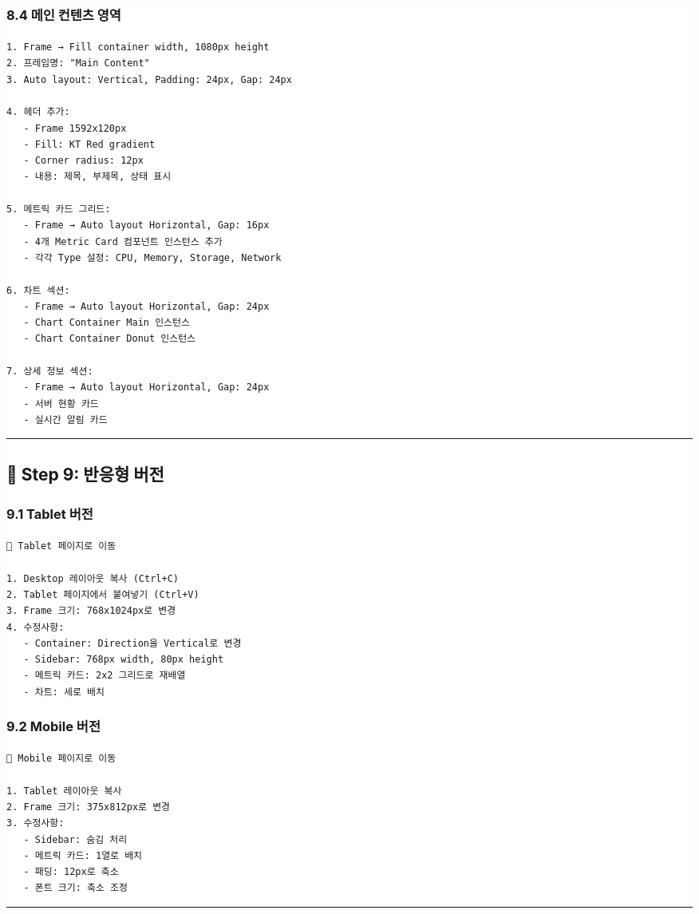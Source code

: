 ### 8.4 메인 컨텐츠 영역
```
1. Frame → Fill container width, 1080px height
2. 프레임명: "Main Content"
3. Auto layout: Vertical, Padding: 24px, Gap: 24px

4. 헤더 추가:
   - Frame 1592x120px
   - Fill: KT Red gradient
   - Corner radius: 12px
   - 내용: 제목, 부제목, 상태 표시

5. 메트릭 카드 그리드:
   - Frame → Auto layout Horizontal, Gap: 16px
   - 4개 Metric Card 컴포넌트 인스턴스 추가
   - 각각 Type 설정: CPU, Memory, Storage, Network

6. 차트 섹션:
   - Frame → Auto layout Horizontal, Gap: 24px
   - Chart Container Main 인스턴스
   - Chart Container Donut 인스턴스

7. 상세 정보 섹션:
   - Frame → Auto layout Horizontal, Gap: 24px
   - 서버 현황 카드
   - 실시간 알림 카드
```

---

## 📱 Step 9: 반응형 버전

### 9.1 Tablet 버전
```
📱 Tablet 페이지로 이동

1. Desktop 레이아웃 복사 (Ctrl+C)
2. Tablet 페이지에서 붙여넣기 (Ctrl+V)
3. Frame 크기: 768x1024px로 변경
4. 수정사항:
   - Container: Direction을 Vertical로 변경
   - Sidebar: 768px width, 80px height
   - 메트릭 카드: 2x2 그리드로 재배열
   - 차트: 세로 배치
```

### 9.2 Mobile 버전
```
📱 Mobile 페이지로 이동

1. Tablet 레이아웃 복사
2. Frame 크기: 375x812px로 변경
3. 수정사항:
   - Sidebar: 숨김 처리
   - 메트릭 카드: 1열로 배치
   - 패딩: 12px로 축소
   - 폰트 크기: 축소 조정
```

---